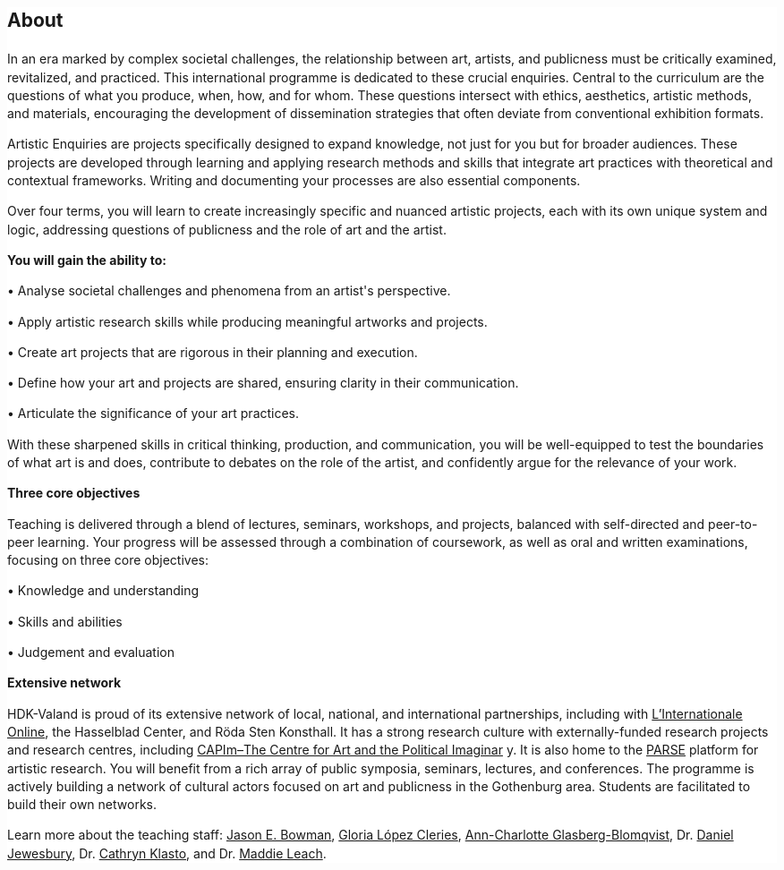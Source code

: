## About

In an era marked by complex societal challenges, the relationship between art, artists, and publicness must be critically examined, revitalized, and practiced. This international programme is dedicated to these crucial enquiries. Central to the curriculum are the questions of what you produce, when, how, and for whom. These questions intersect with ethics, aesthetics, artistic methods, and materials, encouraging the development of dissemination strategies that often deviate from conventional exhibition formats.

Artistic Enquiries are projects specifically designed to expand knowledge, not just for you but for broader audiences. These projects are developed through learning and applying research methods and skills that integrate art practices with theoretical and contextual frameworks. Writing and documenting your processes are also essential components.

Over four terms, you will learn to create increasingly specific and nuanced artistic projects, each with its own unique system and logic, addressing questions of publicness and the role of art and the artist.

**You will gain the ability to:**

• Analyse societal challenges and phenomena from an artist's perspective.

• Apply artistic research skills while producing meaningful artworks and projects.

• Create art projects that are rigorous in their planning and execution.

• Define how your art and projects are shared, ensuring clarity in their communication.

• Articulate the significance of your art practices.

With these sharpened skills in critical thinking, production, and communication, you will be well-equipped to test the boundaries of what art is and does, contribute to debates on the role of the artist, and confidently argue for the relevance of your work.

**Three core objectives**

Teaching is delivered through a blend of lectures, seminars, workshops, and projects, balanced with self-directed and peer-to-peer learning. Your progress will be assessed through a combination of coursework, as well as oral and written examinations, focusing on three core objectives:

• Knowledge and understanding

• Skills and abilities

• Judgement and evaluation

**Extensive network**

HDK-Valand is proud of its extensive network of local, national, and international partnerships, including with [L’Internationale Online](https://internationaleonline.org), the Hasselblad Center, and Röda Sten Konsthall. It has a strong research culture with externally-funded research projects and research centres, including [CAPIm–The Centre for Art and the Political Imaginar](https://capim.se) y. It is also home to the [PARSE](https://parsejournal.com) platform for artistic research. You will benefit from a rich array of public symposia, seminars, lectures, and conferences. The programme is actively building a network of cultural actors focused on art and publicness in the Gothenburg area. Students are facilitated to build their own networks.

Learn more about the teaching staff: [Jason E. Bowman](https://www.gu.se/om-universitetet/hitta-person/jasonbowman), [Gloria López Cleries](https://www.gu.se/om-universitetet/hitta-person/glorialopezcleries), [Ann-Charlotte Glasberg-Blomqvist](https://www.gu.se/en/about/find-staff/ann-charlotteglasberg-blomqvist), Dr. [Daniel Jewesbury](https://www.gu.se/om-universitetet/hitta-person/danieljewesbury), Dr. [Cathryn Klasto](https://www.gu.se/en/about/find-staff/cathrynklasto), and Dr. [Maddie Leach](https://www.gu.se/en/about/find-staff/madeleineleach).
